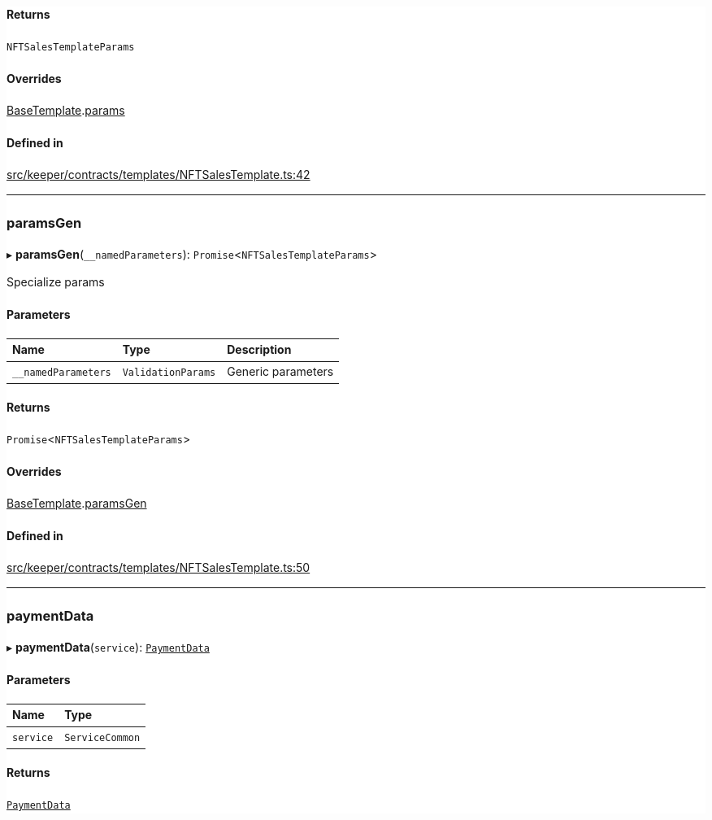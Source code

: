 #### Returns

`NFTSalesTemplateParams`

#### Overrides

[BaseTemplate](templates.BaseTemplate.md).[params](templates.BaseTemplate.md#params)

#### Defined in

[src/keeper/contracts/templates/NFTSalesTemplate.ts:42](https://github.com/nevermined-io/sdk-js/blob/55f88d2/src/keeper/contracts/templates/NFTSalesTemplate.ts#L42)

---

### paramsGen

▸ **paramsGen**(`__namedParameters`): `Promise`<`NFTSalesTemplateParams`\>

Specialize params

#### Parameters

| Name                | Type               | Description        |
| :------------------ | :----------------- | :----------------- |
| `__namedParameters` | `ValidationParams` | Generic parameters |

#### Returns

`Promise`<`NFTSalesTemplateParams`\>

#### Overrides

[BaseTemplate](templates.BaseTemplate.md).[paramsGen](templates.BaseTemplate.md#paramsgen)

#### Defined in

[src/keeper/contracts/templates/NFTSalesTemplate.ts:50](https://github.com/nevermined-io/sdk-js/blob/55f88d2/src/keeper/contracts/templates/NFTSalesTemplate.ts#L50)

---

### paymentData

▸ **paymentData**(`service`): [`PaymentData`](../interfaces/templates.PaymentData.md)

#### Parameters

| Name      | Type            |
| :-------- | :-------------- |
| `service` | `ServiceCommon` |

#### Returns

[`PaymentData`](../interfaces/templates.PaymentData.md)
